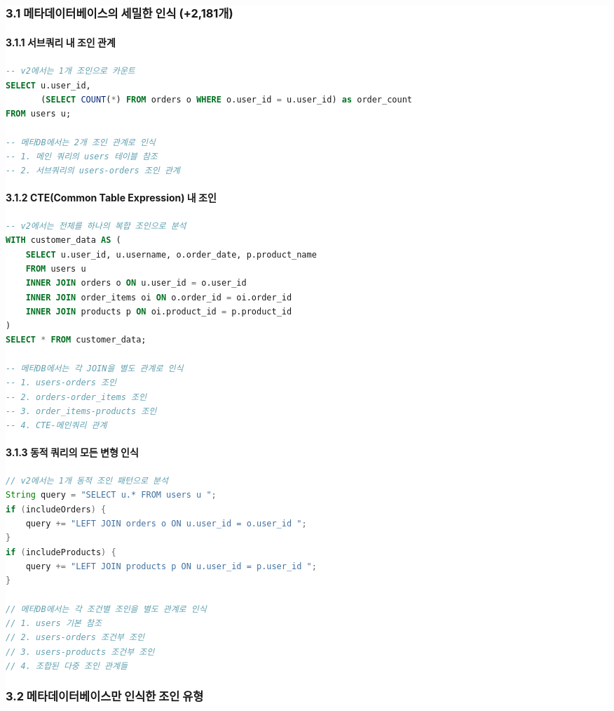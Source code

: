 ### 3.1 메타데이터베이스의 세밀한 인식 (+2,181개)

#### 3.1.1 서브쿼리 내 조인 관계
```sql
-- v2에서는 1개 조인으로 카운트
SELECT u.user_id, 
       (SELECT COUNT(*) FROM orders o WHERE o.user_id = u.user_id) as order_count
FROM users u;

-- 메타DB에서는 2개 조인 관계로 인식
-- 1. 메인 쿼리의 users 테이블 참조
-- 2. 서브쿼리의 users-orders 조인 관계
```

#### 3.1.2 CTE(Common Table Expression) 내 조인
```sql
-- v2에서는 전체를 하나의 복합 조인으로 분석
WITH customer_data AS (
    SELECT u.user_id, u.username, o.order_date, p.product_name
    FROM users u
    INNER JOIN orders o ON u.user_id = o.user_id
    INNER JOIN order_items oi ON o.order_id = oi.order_id
    INNER JOIN products p ON oi.product_id = p.product_id
)
SELECT * FROM customer_data;

-- 메타DB에서는 각 JOIN을 별도 관계로 인식
-- 1. users-orders 조인
-- 2. orders-order_items 조인  
-- 3. order_items-products 조인
-- 4. CTE-메인쿼리 관계
```

#### 3.1.3 동적 쿼리의 모든 변형 인식
```java
// v2에서는 1개 동적 조인 패턴으로 분석
String query = "SELECT u.* FROM users u ";
if (includeOrders) {
    query += "LEFT JOIN orders o ON u.user_id = o.user_id ";
}
if (includeProducts) {
    query += "LEFT JOIN products p ON u.user_id = p.user_id ";
}

// 메타DB에서는 각 조건별 조인을 별도 관계로 인식
// 1. users 기본 참조
// 2. users-orders 조건부 조인
// 3. users-products 조건부 조인
// 4. 조합된 다중 조인 관계들
```

### 3.2 메타데이터베이스만 인식한 조인 유형

